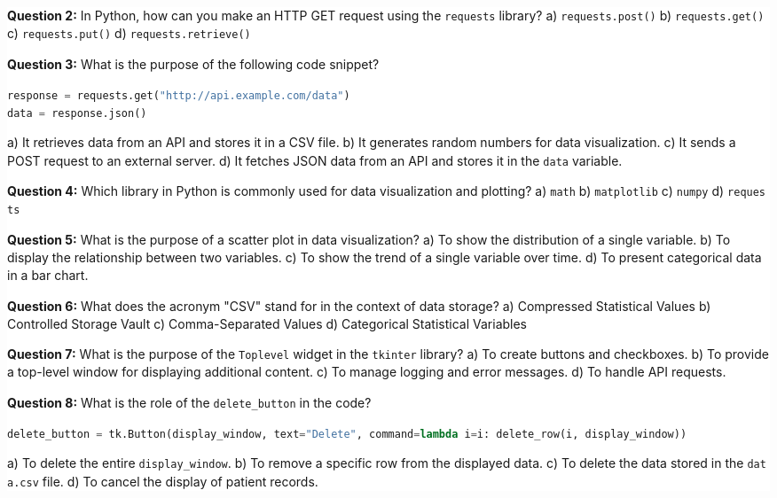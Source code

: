 **Question 2:**
In Python, how can you make an HTTP GET request using the `requests` library?
a) `requests.post()`
b) `requests.get()`
c) `requests.put()`
d) `requests.retrieve()`

**Question 3:**
What is the purpose of the following code snippet?
```python
response = requests.get("http://api.example.com/data")
data = response.json()
```
a) It retrieves data from an API and stores it in a CSV file.
b) It generates random numbers for data visualization.
c) It sends a POST request to an external server.
d) It fetches JSON data from an API and stores it in the `data` variable.

**Question 4:**
Which library in Python is commonly used for data visualization and plotting?
a) `math`
b) `matplotlib`
c) `numpy`
d) `requests`

**Question 5:**
What is the purpose of a scatter plot in data visualization?
a) To show the distribution of a single variable.
b) To display the relationship between two variables.
c) To show the trend of a single variable over time.
d) To present categorical data in a bar chart.

**Question 6:**
What does the acronym "CSV" stand for in the context of data storage?
a) Compressed Statistical Values
b) Controlled Storage Vault
c) Comma-Separated Values
d) Categorical Statistical Variables

**Question 7:**
What is the purpose of the `Toplevel` widget in the `tkinter` library?
a) To create buttons and checkboxes.
b) To provide a top-level window for displaying additional content.
c) To manage logging and error messages.
d) To handle API requests.

**Question 8:**
What is the role of the `delete_button` in the code?
```python
delete_button = tk.Button(display_window, text="Delete", command=lambda i=i: delete_row(i, display_window))
```
a) To delete the entire `display_window`.
b) To remove a specific row from the displayed data.
c) To delete the data stored in the `data.csv` file.
d) To cancel the display of patient records.
